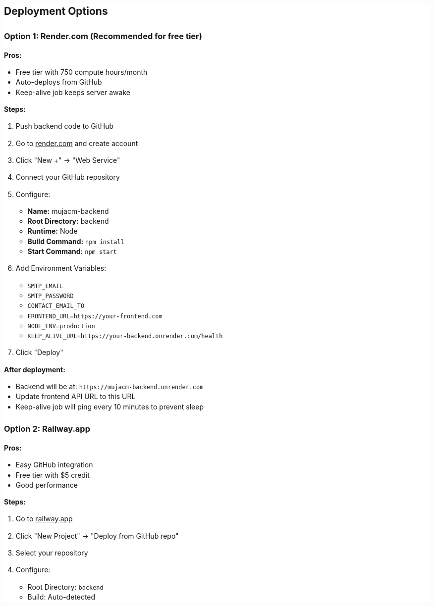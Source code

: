 ## Deployment Options

### Option 1: Render.com (Recommended for free tier)

**Pros:**
- Free tier with 750 compute hours/month
- Auto-deploys from GitHub
- Keep-alive job keeps server awake

**Steps:**

1. Push backend code to GitHub

2. Go to [render.com](https://render.com) and create account

3. Click "New +" → "Web Service"

4. Connect your GitHub repository

5. Configure:
   - **Name:** mujacm-backend
   - **Root Directory:** backend
   - **Runtime:** Node
   - **Build Command:** `npm install`
   - **Start Command:** `npm start`

6. Add Environment Variables:
   - `SMTP_EMAIL`
   - `SMTP_PASSWORD`
   - `CONTACT_EMAIL_TO`
   - `FRONTEND_URL=https://your-frontend.com`
   - `NODE_ENV=production`
   - `KEEP_ALIVE_URL=https://your-backend.onrender.com/health`

7. Click "Deploy"

**After deployment:**
- Backend will be at: `https://mujacm-backend.onrender.com`
- Update frontend API URL to this URL
- Keep-alive job will ping every 10 minutes to prevent sleep

### Option 2: Railway.app

**Pros:**
- Easy GitHub integration
- Free tier with $5 credit
- Good performance

**Steps:**

1. Go to [railway.app](https://railway.app)

2. Click "New Project" → "Deploy from GitHub repo"

3. Select your repository

4. Configure:
   - Root Directory: `backend`
   - Build: Auto-detected
